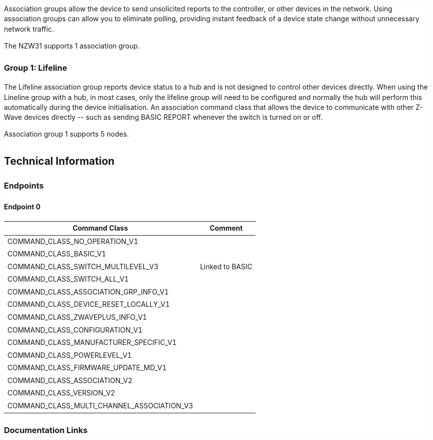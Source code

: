 Association groups allow the device to send unsolicited reports to the controller, or other devices in the network. Using association groups can allow you to eliminate polling, providing instant feedback of a device state change without unnecessary network traffic.

The NZW31 supports 1 association group.

### Group 1: Lifeline

The Lifeline association group reports device status to a hub and is not designed to control other devices directly. When using the Lineline group with a hub, in most cases, only the lifeline group will need to be configured and normally the hub will perform this automatically during the device initialisation.
An association command class that allows the device to communicate with other Z-Wave devices directly -- such as sending BASIC REPORT whenever the switch is turned on or off.

Association group 1 supports 5 nodes.

## Technical Information

### Endpoints

#### Endpoint 0

| Command Class | Comment |
|---------------|---------|
| COMMAND_CLASS_NO_OPERATION_V1| |
| COMMAND_CLASS_BASIC_V1| |
| COMMAND_CLASS_SWITCH_MULTILEVEL_V3| Linked to BASIC|
| COMMAND_CLASS_SWITCH_ALL_V1| |
| COMMAND_CLASS_ASSOCIATION_GRP_INFO_V1| |
| COMMAND_CLASS_DEVICE_RESET_LOCALLY_V1| |
| COMMAND_CLASS_ZWAVEPLUS_INFO_V1| |
| COMMAND_CLASS_CONFIGURATION_V1| |
| COMMAND_CLASS_MANUFACTURER_SPECIFIC_V1| |
| COMMAND_CLASS_POWERLEVEL_V1| |
| COMMAND_CLASS_FIRMWARE_UPDATE_MD_V1| |
| COMMAND_CLASS_ASSOCIATION_V2| |
| COMMAND_CLASS_VERSION_V2| |
| COMMAND_CLASS_MULTI_CHANNEL_ASSOCIATION_V3| |

### Documentation Links
